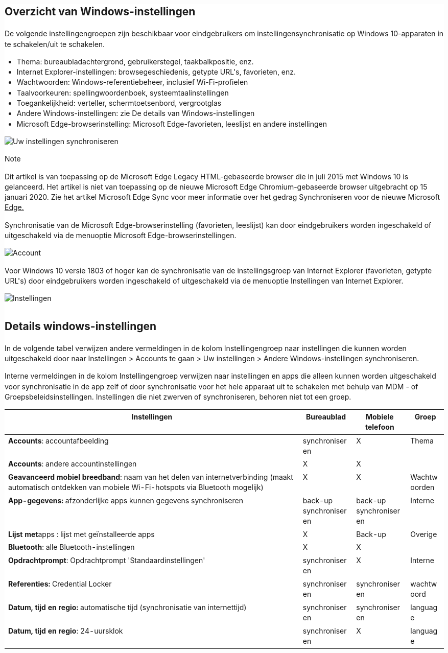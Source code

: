 ## <a name="windows-settings-overview"></a>Overzicht van Windows-instellingen

De volgende instellingengroepen zijn beschikbaar voor eindgebruikers om instellingensynchronisatie op Windows 10-apparaten in te schakelen/uit te schakelen.

* Thema: bureaubladachtergrond, gebruikerstegel, taakbalkpositie, enz. 
* Internet Explorer-instellingen: browsegeschiedenis, getypte URL's, favorieten, enz. 
* Wachtwoorden: Windows-referentiebeheer, inclusief Wi-Fi-profielen 
* Taalvoorkeuren: spellingwoordenboek, systeemtaalinstellingen 
* Toegankelijkheid: verteller, schermtoetsenbord, vergrootglas 
* Andere Windows-instellingen: zie De details van Windows-instellingen
* Microsoft Edge-browserinstelling: Microsoft Edge-favorieten, leeslijst en andere instellingen

![Uw instellingen synchroniseren](./media/enterprise-state-roaming-windows-settings-reference/active-directory-enterprise-state-roaming-syncyoursettings.png)

> [!NOTE]
> Dit artikel is van toepassing op de Microsoft Edge Legacy HTML-gebaseerde browser die in juli 2015 met Windows 10 is gelanceerd. Het artikel is niet van toepassing op de nieuwe Microsoft Edge Chromium-gebaseerde browser uitgebracht op 15 januari 2020. Zie het artikel Microsoft Edge Sync voor meer informatie over het gedrag Synchroniseren voor de nieuwe Microsoft [Edge.](/deployedge/microsoft-edge-enterprise-sync)

Synchronisatie van de Microsoft Edge-browserinstelling (favorieten, leeslijst) kan door eindgebruikers worden ingeschakeld of uitgeschakeld via de menuoptie Microsoft Edge-browserinstellingen.

![Account](./media/enterprise-state-roaming-windows-settings-reference/active-directory-enterprise-state-roaming-edge.png)

Voor Windows 10 versie 1803 of hoger kan de synchronisatie van de instellingsgroep van Internet Explorer (favorieten, getypte URL's) door eindgebruikers worden ingeschakeld of uitgeschakeld via de menuoptie Instellingen van Internet Explorer. 

![Instellingen](./media/enterprise-state-roaming-windows-settings-reference/active-directory-enterprise-state-roaming-ie.png)

## <a name="windows-settings-details"></a>Details windows-instellingen

In de volgende tabel verwijzen andere vermeldingen in de kolom Instellingengroep naar instellingen die kunnen worden uitgeschakeld door naar Instellingen > Accounts te gaan > Uw instellingen > Andere Windows-instellingen synchroniseren. 

Interne vermeldingen in de kolom Instellingengroep verwijzen naar instellingen en apps die alleen kunnen worden uitgeschakeld voor synchronisatie in de app zelf of door synchronisatie voor het hele apparaat uit te schakelen met behulp van MDM - of Groepsbeleidsinstellingen.
Instellingen die niet zwerven of synchroniseren, behoren niet tot een groep.

| Instellingen | Bureaublad | Mobiele telefoon | Groep |
| --- | --- | --- | --- |
| **Accounts**: accountafbeelding |synchroniseren |X |Thema |
| **Accounts**: andere accountinstellingen |X |X | |
| **Geavanceerd mobiel breedband**: naam van het delen van internetverbinding (maakt automatisch ontdekken van mobiele Wi-Fi-hotspots via Bluetooth mogelijk) |X |X |Wachtwoorden |
| **App-gegevens:** afzonderlijke apps kunnen gegevens synchroniseren |back-up synchroniseren |back-up synchroniseren |Interne |
| **Lijst met**apps : lijst met geïnstalleerde apps |X |Back-up |Overige |
| **Bluetooth**: alle Bluetooth-instellingen |X |X | |
| **Opdrachtprompt**: Opdrachtprompt 'Standaardinstellingen' |synchroniseren |X |Interne |
| **Referenties:** Credential Locker |synchroniseren |synchroniseren |wachtwoord |
| **Datum, tijd en regio:** automatische tijd (synchronisatie van internettijd) |synchroniseren |synchroniseren |language |
| **Datum, tijd en regio**: 24-uursklok |synchroniseren |X |language |